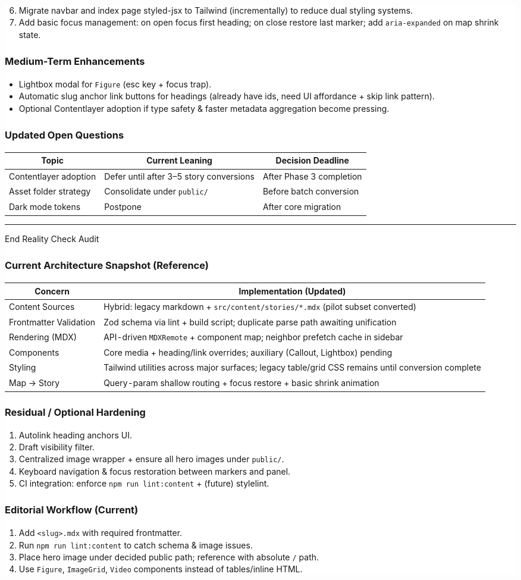 6. Migrate navbar and index page styled-jsx to Tailwind (incrementally) to reduce dual styling systems.
7. Add basic focus management: on open focus first heading; on close restore last marker; add `aria-expanded` on map shrink state.

### Medium-Term Enhancements
* Lightbox modal for `Figure` (esc key + focus trap).
* Automatic slug anchor link buttons for headings (already have ids, need UI affordance + skip link pattern).
* Optional Contentlayer adoption if type safety & faster metadata aggregation become pressing.

### Updated Open Questions
| Topic | Current Leaning | Decision Deadline |
|-------|-----------------|-------------------|
| Contentlayer adoption | Defer until after 3–5 story conversions | After Phase 3 completion |
| Asset folder strategy | Consolidate under `public/` | Before batch conversion |
| Dark mode tokens | Postpone | After core migration |

---
End Reality Check Audit

### Current Architecture Snapshot (Reference)
| Concern | Implementation (Updated) |
|---------|-------------------------|
| Content Sources | Hybrid: legacy markdown + `src/content/stories/*.mdx` (pilot subset converted) |
| Frontmatter Validation | Zod schema via lint + build script; duplicate parse path awaiting unification |
| Rendering (MDX) | API-driven `MDXRemote` + component map; neighbor prefetch cache in sidebar |
| Components | Core media + heading/link overrides; auxiliary (Callout, Lightbox) pending |
| Styling | Tailwind utilities across major surfaces; legacy table/grid CSS remains until conversion complete |
| Map → Story | Query-param shallow routing + focus restore + basic shrink animation |

### Residual / Optional Hardening
1. Autolink heading anchors UI.
2. Draft visibility filter.
3. Centralized image wrapper + ensure all hero images under `public/`.
4. Keyboard navigation & focus restoration between markers and panel.
5. CI integration: enforce `npm run lint:content` + (future) stylelint.

### Editorial Workflow (Current)
1. Add `<slug>.mdx` with required frontmatter.
2. Run `npm run lint:content` to catch schema & image issues.
3. Place hero image under decided public path; reference with absolute `/` path.
4. Use `Figure`, `ImageGrid`, `Video` components instead of tables/inline HTML.
